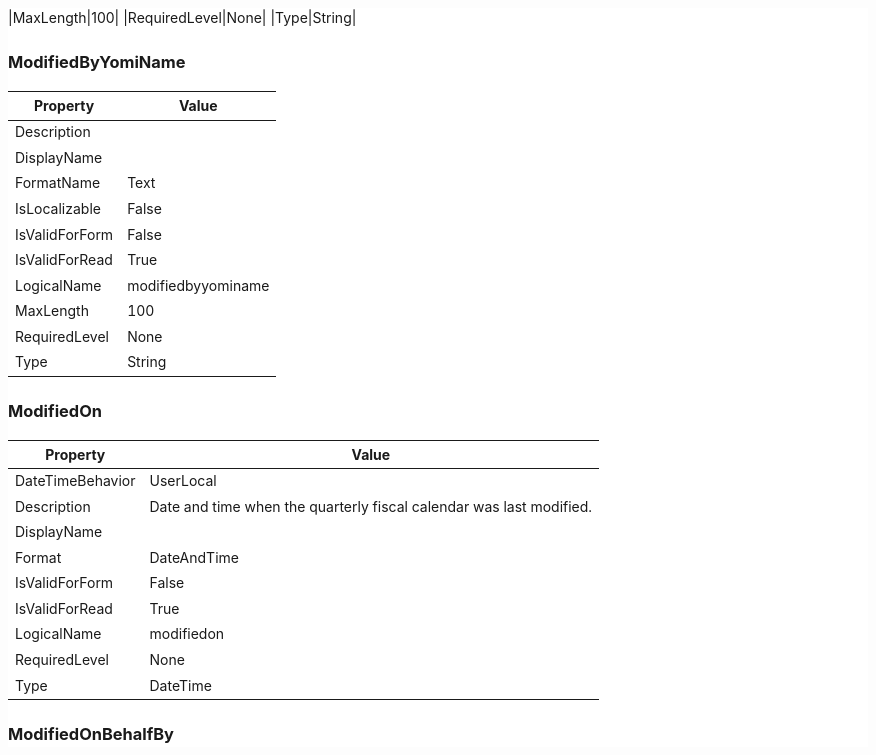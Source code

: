 |MaxLength|100|
|RequiredLevel|None|
|Type|String|


### <a name="BKMK_ModifiedByYomiName"></a> ModifiedByYomiName

|Property|Value|
|--------|-----|
|Description||
|DisplayName||
|FormatName|Text|
|IsLocalizable|False|
|IsValidForForm|False|
|IsValidForRead|True|
|LogicalName|modifiedbyyominame|
|MaxLength|100|
|RequiredLevel|None|
|Type|String|


### <a name="BKMK_ModifiedOn"></a> ModifiedOn

|Property|Value|
|--------|-----|
|DateTimeBehavior|UserLocal|
|Description|Date and time when the quarterly fiscal calendar was last modified.|
|DisplayName||
|Format|DateAndTime|
|IsValidForForm|False|
|IsValidForRead|True|
|LogicalName|modifiedon|
|RequiredLevel|None|
|Type|DateTime|


### <a name="BKMK_ModifiedOnBehalfBy"></a> ModifiedOnBehalfBy
